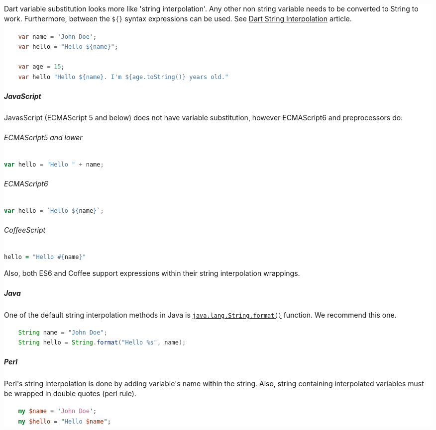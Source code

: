 Dart variable substitution looks more like 'string interpolation'. Any other non string variable needs
to be converted to String to work. Furthermore, between the `${}` syntax expressions can be used. See
[Dart String Interpolation](http://shailen.github.io/blog/2012/11/14/dart-string-interpolation/) article.

```dart
    var name = 'John Doe';
    var hello = "Hello ${name}";

    var age = 15;
    var hello "Hello ${name}. I'm ${age.toString()} years old."
```

##### JavaScript

JavasScript (ECMAScript 5 and below) does not have variable substitution, however ECMAScript6 and
preprocessors do:

###### ECMAScript5 and lower

```javascript
var hello = "Hello " + name;
```

###### ECMAScript6

```javascript
var hello = `Hello ${name}`;
```

###### CoffeeScript
```coffeescript
hello = "Hello #{name}"
```

Also, both ES6 and Coffee support expressions within their string interpolation wrappings.

##### Java

One of the default string interpolation methods in Java is [`java.lang.String.format()`](http://docs.oracle.com/javase/8/docs/api/java/lang/String.html#format-java.lang.String-java.lang.Object...-)
function. We recommend this one.

```java
    String name = "John Doe";
    String hello = String.format("Hello %s", name);
```

#####  Perl

Perl's string interpolation is done by adding variable's name within the string. Also, string containing interpolated variables must be wrapped in double quotes (perl rule).

```perl
    my $name = 'John Doe';
    my $hello = "Hello $name";
```
